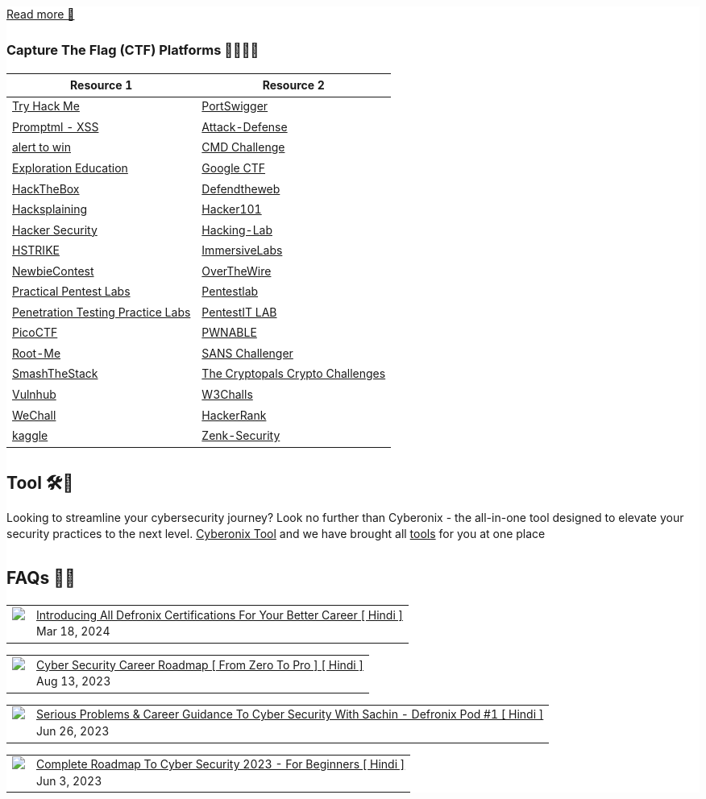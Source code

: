 [Read more 🙌](https://github.com/defronixpro/Defronix-Cybersecurity-Roadmap/blob/main/Writeups.md)

### Capture The Flag (CTF) Platforms 🧑🏻‍💻💪

| Resource     1                | Resource        2               |
|------------------------------|--------------------------------|
| [Try Hack Me](https://tryhackme.com)               | [PortSwigger](https://portswigger.net/web-security)          |
| [Promptml - XSS](https://prompt.ml/)               | [Attack-Defense](https://attackdefense.com)            |
| [alert to win](https://alf.nu/alert1)             | [CMD Challenge](https://cmdchallenge.com)             |
| [Exploration Education](https://exploit.education) | [Google CTF](https://capturetheflag.withgoogle.com)   |
| [HackTheBox](https://www.hackthebox.com/)          | [Defendtheweb](https://defendtheweb.net/)             |
| [Hacksplaining](https://www.hacksplaining.com/lessons) | [Hacker101](https://ctf.hacker101.com)                |
| [Hacker Security](https://capturetheflag.com.br)   | [Hacking-Lab](https://www.hacking-lab.com/events/)   |
| [HSTRIKE](https://hstrike.com)                    | [ImmersiveLabs](https://immersivelabs.com)           |
| [NewbieContest](https://www.newbiecontest.org/)   | [OverTheWire](http://overthewire.org)                |
| [Practical Pentest Labs](https://practicalpentestlabs.com) | [Pentestlab](https://pentesterlab.com)        |
| [Penetration Testing Practice Labs](http://www.amanhardikar.com/mindmaps/Practice.html) | [PentestIT LAB](https://lab.pentestit.ru) |
| [PicoCTF](https://picoctf.com)                    | [PWNABLE](https://pwnable.kr/play.php)               |
| [Root-Me](https://www.root-me.org)                | [SANS Challenger](https://www.holidayhackchallenge.com) |
| [SmashTheStack](http://smashthestack.org/wargames.html) | [The Cryptopals Crypto Challenges](https://cryptopals.com/) |
| [Vulnhub](https://www.vulnhub.com)                | [W3Challs](https://w3challs.com)                     |
| [WeChall](http://www.wechall.net)                 | [HackerRank](https://www.hackerrank.com)             |
| [kaggle](https://www.kaggle.com/)                  | [Zenk-Security](https://www.zenk-security.com/)      |

## Tool 🛠️🤝
Looking to streamline your cybersecurity journey? Look no further than Cyberonix - the all-in-one tool designed to elevate your security practices to the next level. [Cyberonix Tool](https://github.com/TeamDefronix/Cyberonix) and we have brought all [tools](https://github.com/defronixpro/Defronix-Cybersecurity-Roadmap/blob/main/cheatsheet.md) for you at one place

## FAQs 🧐🥴
<table><tr><td><a href="https://www.youtube.com/watch?v=ne3Nh5nY36E"><img width="140px" src="http://img.youtube.com/vi/ne3Nh5nY36E/maxresdefault.jpg"></a></td>
<td><a href="https://www.youtube.com/watch?v=ne3Nh5nY36E">Introducing All Defronix Certifications For Your Better Career [ Hindi ]</a><br/>Mar 18, 2024</td></tr></table>
<table><tr><td><a href="https://www.youtube.com/watch?v=quopplZJHRw"><img width="140px" src="http://img.youtube.com/vi/quopplZJHRw/maxresdefault.jpg"></a></td>
<td><a href="https://www.youtube.com/watch?v=quopplZJHRw">Cyber Security Career Roadmap [ From Zero To Pro ] [ Hindi ]</a><br/>Aug 13, 2023</td></tr></table>
<table><tr><td><a href="https://www.youtube.com/watch?v=V05Gdwlwfb0"><img width="140px" src="http://img.youtube.com/vi/V05Gdwlwfb0/maxresdefault.jpg"></a></td>
<td><a href="https://www.youtube.com/watch?v=V05Gdwlwfb0">Serious Problems &amp; Career Guidance To Cyber Security With Sachin - Defronix Pod #1 [ Hindi ]</a><br/>Jun 26, 2023</td></tr></table>
<table><tr><td><a href="https://www.youtube.com/watch?v=6zeWFGqM_5E"><img width="140px" src="http://img.youtube.com/vi/6zeWFGqM_5E/maxresdefault.jpg"></a></td>
<td><a href="https://www.youtube.com/watch?v=6zeWFGqM_5E">Complete Roadmap To Cyber Security 2023 - For Beginners [ Hindi ]</a><br/>Jun 3, 2023</td></tr></table>

